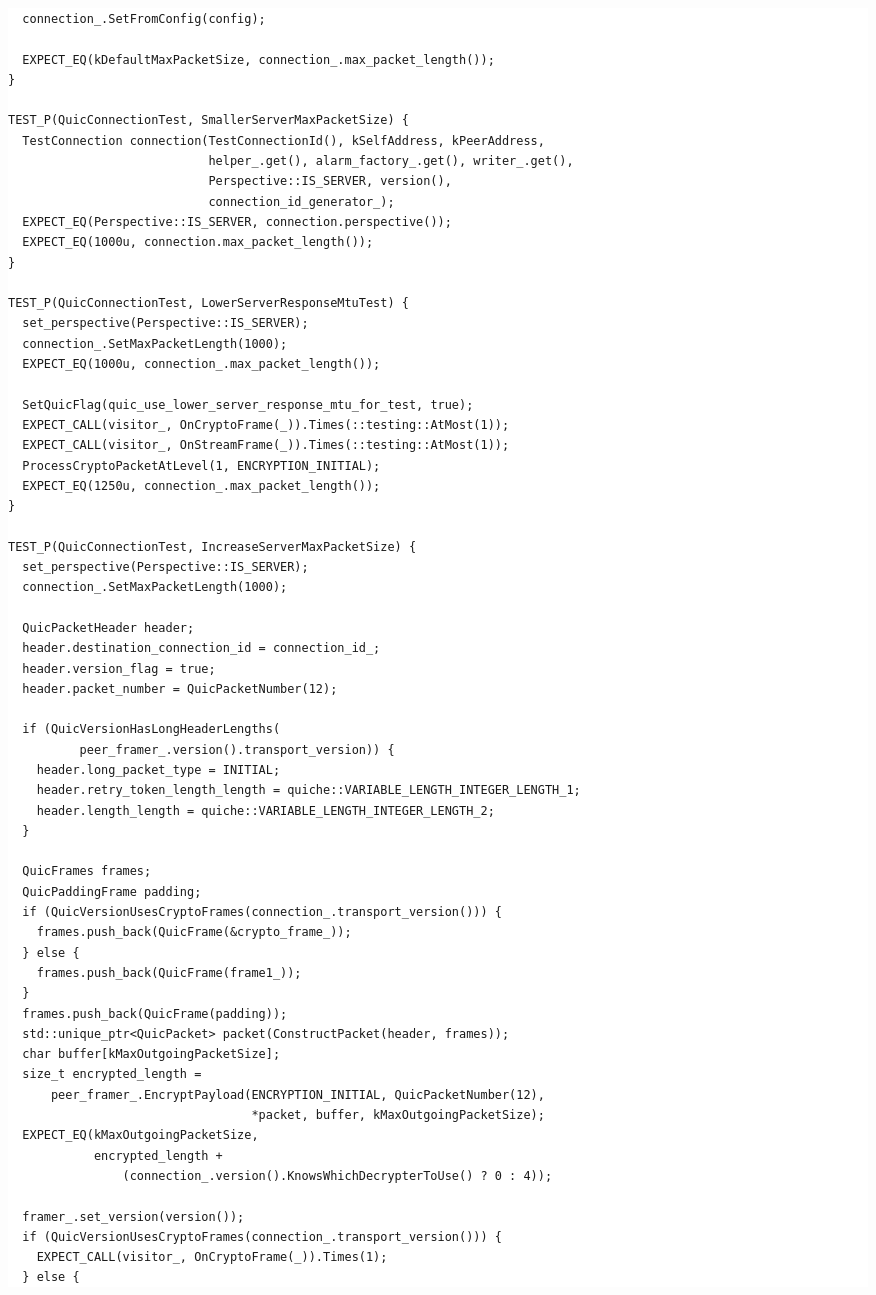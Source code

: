 ```
  connection_.SetFromConfig(config);

  EXPECT_EQ(kDefaultMaxPacketSize, connection_.max_packet_length());
}

TEST_P(QuicConnectionTest, SmallerServerMaxPacketSize) {
  TestConnection connection(TestConnectionId(), kSelfAddress, kPeerAddress,
                            helper_.get(), alarm_factory_.get(), writer_.get(),
                            Perspective::IS_SERVER, version(),
                            connection_id_generator_);
  EXPECT_EQ(Perspective::IS_SERVER, connection.perspective());
  EXPECT_EQ(1000u, connection.max_packet_length());
}

TEST_P(QuicConnectionTest, LowerServerResponseMtuTest) {
  set_perspective(Perspective::IS_SERVER);
  connection_.SetMaxPacketLength(1000);
  EXPECT_EQ(1000u, connection_.max_packet_length());

  SetQuicFlag(quic_use_lower_server_response_mtu_for_test, true);
  EXPECT_CALL(visitor_, OnCryptoFrame(_)).Times(::testing::AtMost(1));
  EXPECT_CALL(visitor_, OnStreamFrame(_)).Times(::testing::AtMost(1));
  ProcessCryptoPacketAtLevel(1, ENCRYPTION_INITIAL);
  EXPECT_EQ(1250u, connection_.max_packet_length());
}

TEST_P(QuicConnectionTest, IncreaseServerMaxPacketSize) {
  set_perspective(Perspective::IS_SERVER);
  connection_.SetMaxPacketLength(1000);

  QuicPacketHeader header;
  header.destination_connection_id = connection_id_;
  header.version_flag = true;
  header.packet_number = QuicPacketNumber(12);

  if (QuicVersionHasLongHeaderLengths(
          peer_framer_.version().transport_version)) {
    header.long_packet_type = INITIAL;
    header.retry_token_length_length = quiche::VARIABLE_LENGTH_INTEGER_LENGTH_1;
    header.length_length = quiche::VARIABLE_LENGTH_INTEGER_LENGTH_2;
  }

  QuicFrames frames;
  QuicPaddingFrame padding;
  if (QuicVersionUsesCryptoFrames(connection_.transport_version())) {
    frames.push_back(QuicFrame(&crypto_frame_));
  } else {
    frames.push_back(QuicFrame(frame1_));
  }
  frames.push_back(QuicFrame(padding));
  std::unique_ptr<QuicPacket> packet(ConstructPacket(header, frames));
  char buffer[kMaxOutgoingPacketSize];
  size_t encrypted_length =
      peer_framer_.EncryptPayload(ENCRYPTION_INITIAL, QuicPacketNumber(12),
                                  *packet, buffer, kMaxOutgoingPacketSize);
  EXPECT_EQ(kMaxOutgoingPacketSize,
            encrypted_length +
                (connection_.version().KnowsWhichDecrypterToUse() ? 0 : 4));

  framer_.set_version(version());
  if (QuicVersionUsesCryptoFrames(connection_.transport_version())) {
    EXPECT_CALL(visitor_, OnCryptoFrame(_)).Times(1);
  } else {
```